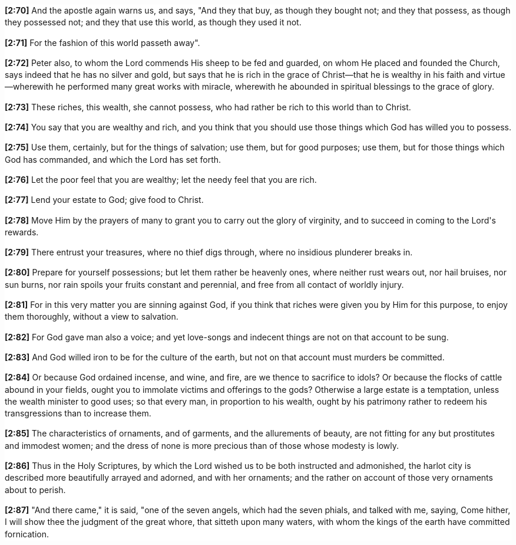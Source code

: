 **[2:70]** And the apostle again warns us, and says, "And they that buy, as though they bought not; and they that possess, as though they possessed not; and they that use this world, as though they used it not.

**[2:71]** For the fashion of this world passeth away".

**[2:72]** Peter also, to whom the Lord commends His sheep to be fed and guarded, on whom He placed and founded the Church, says indeed that he has no silver and gold, but says that he is rich in the grace of Christ—that he is wealthy in his faith and virtue—wherewith he performed many great works with miracle, wherewith he abounded in spiritual blessings to the grace of glory.

**[2:73]** These riches, this wealth, she cannot possess, who had rather be rich to this world than to Christ.

**[2:74]** You say that you are wealthy and rich, and you think that you should use those things which God has willed you to possess.

**[2:75]** Use them, certainly, but for the things of salvation; use them, but for good purposes; use them, but for those things which God has commanded, and which the Lord has set forth.

**[2:76]** Let the poor feel that you are wealthy; let the needy feel that you are rich.

**[2:77]** Lend your estate to God; give food to Christ.

**[2:78]** Move Him by the prayers of many to grant you to carry out the glory of virginity, and to succeed in coming to the Lord's rewards.

**[2:79]** There entrust your treasures, where no thief digs through, where no insidious plunderer breaks in.

**[2:80]** Prepare for yourself possessions; but let them rather be heavenly ones, where neither rust wears out, nor hail bruises, nor sun burns, nor rain spoils your fruits constant and perennial, and free from all contact of worldly injury.

**[2:81]** For in this very matter you are sinning against God, if you think that riches were given you by Him for this purpose, to enjoy them thoroughly, without a view to salvation.

**[2:82]** For God gave man also a voice; and yet love-songs and indecent things are not on that account to be sung.

**[2:83]** And God willed iron to be for the culture of the earth, but not on that account must murders be committed.

**[2:84]** Or because God ordained incense, and wine, and fire, are we thence to sacrifice to idols? Or because the flocks of cattle abound in your fields, ought you to immolate victims and offerings to the gods?  Otherwise a large estate is a temptation, unless the wealth minister to good uses; so that every man, in proportion to his wealth, ought by his patrimony rather to redeem his transgressions than to increase them.

**[2:85]** The characteristics of ornaments, and of garments, and the allurements of beauty, are not fitting for any but prostitutes and immodest women; and the dress of none is more precious than of those whose modesty is lowly.

**[2:86]** Thus in the Holy Scriptures, by which the Lord wished us to be both instructed and admonished, the harlot city is described more beautifully arrayed and adorned, and with her ornaments; and the rather on account of those very ornaments about to perish.

**[2:87]** "And there came," it is said, "one of the seven angels, which had the seven phials, and talked with me, saying, Come hither, I will show thee the judgment of the great whore, that sitteth upon many waters, with whom the kings of the earth have committed fornication.

